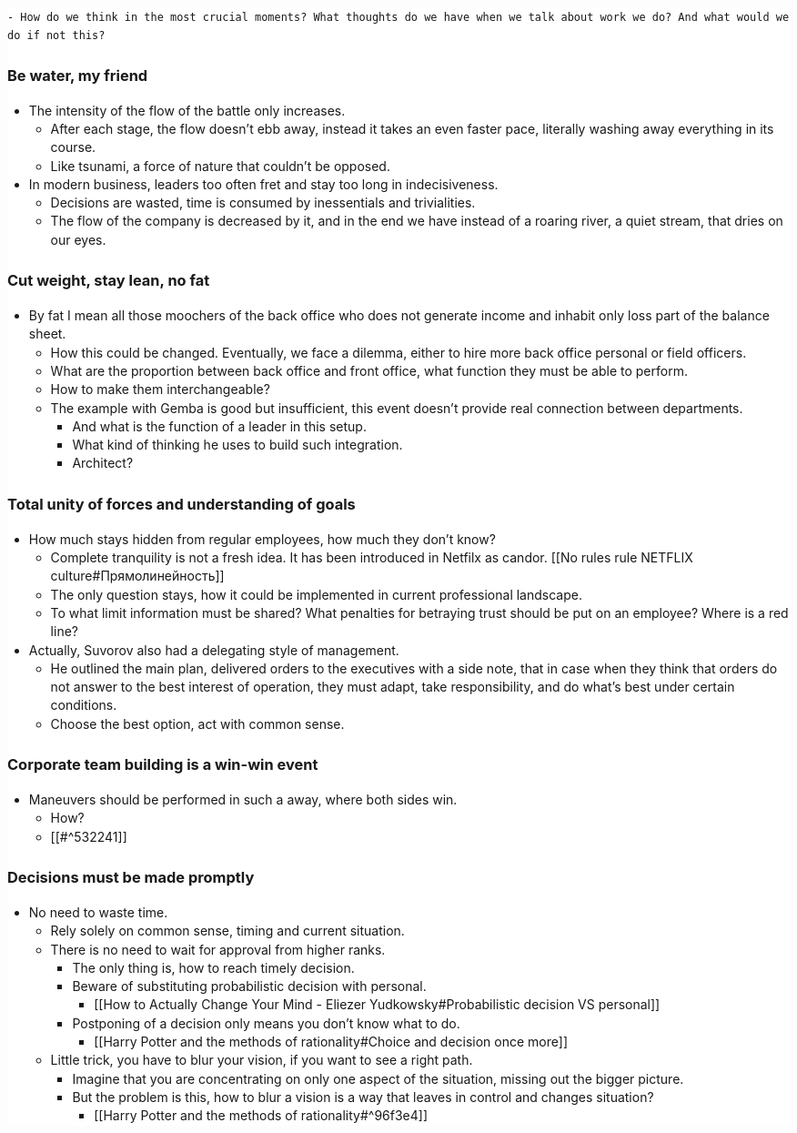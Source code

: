 	- How do we think in the most crucial moments? What thoughts do we have when we talk about work we do? And what would we do if not this?

### Be water, my friend
- The intensity of the flow of the battle only increases.
	- After each stage, the flow doesn’t ebb away, instead it takes an even faster pace, literally washing away everything in its course.
	- Like tsunami, a force of nature that couldn’t be opposed.
- In modern business, leaders too often fret and stay too long in indecisiveness.
	- Decisions are wasted, time is consumed by inessentials and trivialities.
	- The flow of the company is decreased by it, and in the end we have instead of a roaring river, a quiet stream, that dries on our eyes.

### Cut weight, stay lean, no fat
- By fat I mean all those moochers of the back office who does not generate income and inhabit only loss part of the balance sheet.
	- How this could be changed. Eventually, we face a dilemma, either to hire more back office personal or field officers.
	- What are the proportion between back office and front office, what function they must be able to perform.
	- How to make them interchangeable? 
	- The example with Gemba is good but insufficient, this event doesn’t provide real connection between departments.
		- And what is the function of a leader in this setup. 
		- What kind of thinking he uses to build such integration.
		- Architect?

### Total unity of forces and understanding of goals
- How much stays hidden from regular employees, how much they don’t know?
	- Complete tranquility is not a fresh idea. It has been introduced in Netfilx as candor. [[No rules rule NETFLIX culture#Прямолинейность]]
	- The only question stays, how it could be implemented in current professional landscape.
	- To what limit information must be shared? What penalties for betraying trust should be put on an employee? Where is a red line?
- Actually, Suvorov also had a delegating style of management.
	- He outlined the main plan, delivered orders to the executives with a side note, that in case when they think that orders do not answer to the best interest of operation, they must adapt, take responsibility, and do what’s best under certain conditions.
	- Choose the best option, act with common sense.

### Corporate team building is a win-win event
- Maneuvers should be performed in such a away, where both sides win.
	- How?
	- [[#^532241]]

### Decisions must be made promptly
- No need to waste time.
	- Rely solely on common sense, timing and current situation.
	- There is no need to wait for approval from higher ranks.
		- The only thing is, how to reach timely decision.
		- Beware of substituting probabilistic decision with personal.
			- [[How to Actually Change Your Mind - Eliezer Yudkowsky#Probabilistic decision VS personal]]
		- Postponing of a decision only means you don’t know what to do.
			- [[Harry Potter and the methods of rationality#Choice and decision once more]]
	- Little trick, you have to blur your vision, if you want to see a right path.
		- Imagine that you are concentrating on only one aspect of the situation, missing out the bigger picture.
		- But the problem is this, how to blur a vision is a way that leaves in control and changes situation?
			- [[Harry Potter and the methods of rationality#^96f3e4]]


[^1]: [[Либерализм]]
